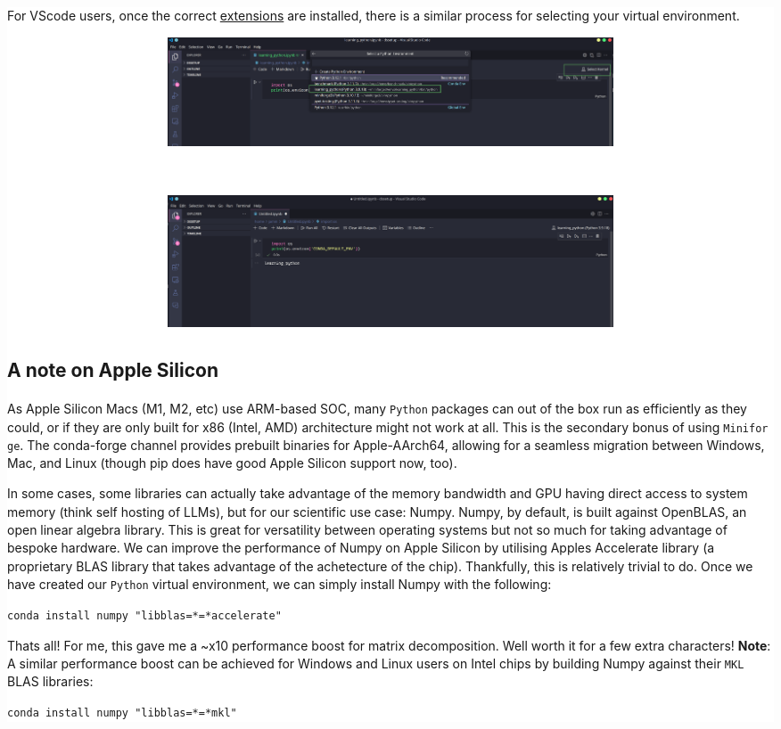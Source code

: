 
For VScode users, once the correct [extensions](#visual-studio-code) are installed, there is a similar process for selecting your virtual environment. 

<div align="center">
    <img src="./images/notebook_vscode2.png" width="500" alt="notebook venv">
</div>


<div style="height: 50px;"></div> 

<div align="center">
    <img src="./images/notebook_vscode.png" width="500" alt="notebook venv">
</div>


## A note on Apple Silicon 

As Apple Silicon Macs (M1, M2, etc) use ARM-based SOC, many `Python` packages can out of the box run as efficiently as they could, or if they are only built for x86 (Intel, AMD) architecture might not work at all. This is the secondary bonus of using `Miniforge`. The conda-forge channel provides prebuilt binaries for Apple-AArch64, allowing for a seamless migration between Windows, Mac, and Linux (though pip does have good Apple Silicon support now, too).

In some cases, some libraries can actually take advantage of the memory bandwidth and GPU having direct access to system memory (think self hosting of LLMs), but for our scientific use case: Numpy. Numpy, by default, is built against OpenBLAS, an open linear algebra library. This is great for versatility between operating systems but not so much for taking advantage of bespoke hardware. We can improve the performance of Numpy on Apple Silicon by utilising Apples Accelerate library (a proprietary BLAS library that takes advantage of the achetecture of the chip).
Thankfully, this is relatively trivial to do. Once we have created our `Python` virtual environment, we can simply install Numpy with the following:
```
conda install numpy "libblas=*=*accelerate"
```
Thats all! For me, this gave me a ~x10 performance boost for matrix decomposition. Well worth it for a few extra characters! **Note**: A similar performance boost can be achieved for Windows and Linux users on Intel chips by building Numpy against their `MKL` BLAS libraries:
```
conda install numpy "libblas=*=*mkl"
```
